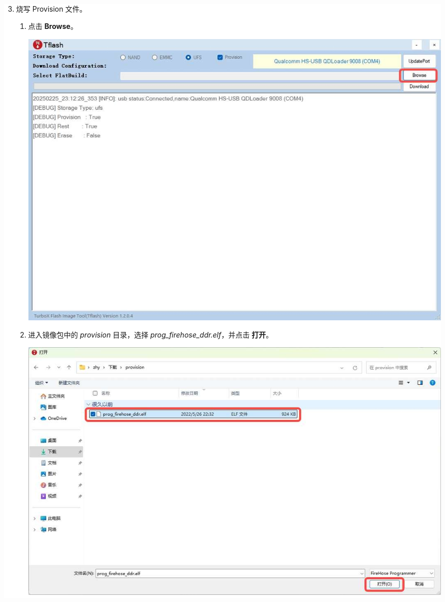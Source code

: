 
3. 烧写 Provision 文件。

   1. 点击 **Browse**。

      ![](images/image-24.jpg)

   2. 进入镜像包中的 *provision* 目录，选择 *prog\_firehose\_ddr.elf*，并点击 **打开**。

      ![](images/image-28.jpg)